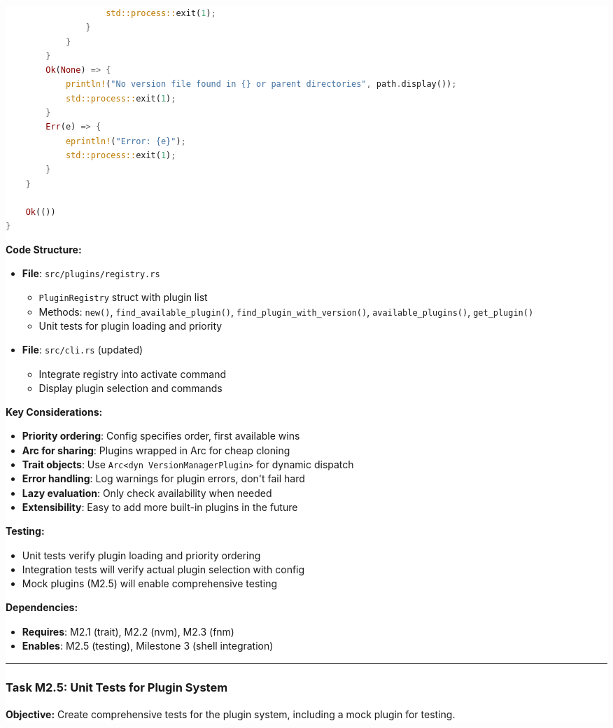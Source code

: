    ```rust
                       std::process::exit(1);
                   }
               }
           }
           Ok(None) => {
               println!("No version file found in {} or parent directories", path.display());
               std::process::exit(1);
           }
           Err(e) => {
               eprintln!("Error: {e}");
               std::process::exit(1);
           }
       }

       Ok(())
   }
   ```

**Code Structure:**

- **File**: `src/plugins/registry.rs`
  - `PluginRegistry` struct with plugin list
  - Methods: `new()`, `find_available_plugin()`, `find_plugin_with_version()`, `available_plugins()`, `get_plugin()`
  - Unit tests for plugin loading and priority

- **File**: `src/cli.rs` (updated)
  - Integrate registry into activate command
  - Display plugin selection and commands

**Key Considerations:**

- **Priority ordering**: Config specifies order, first available wins
- **Arc for sharing**: Plugins wrapped in Arc for cheap cloning
- **Trait objects**: Use `Arc<dyn VersionManagerPlugin>` for dynamic dispatch
- **Error handling**: Log warnings for plugin errors, don't fail hard
- **Lazy evaluation**: Only check availability when needed
- **Extensibility**: Easy to add more built-in plugins in the future

**Testing:**

- Unit tests verify plugin loading and priority ordering
- Integration tests will verify actual plugin selection with config
- Mock plugins (M2.5) will enable comprehensive testing

**Dependencies:**

- **Requires**: M2.1 (trait), M2.2 (nvm), M2.3 (fnm)
- **Enables**: M2.5 (testing), Milestone 3 (shell integration)

---

### Task M2.5: Unit Tests for Plugin System

**Objective:** Create comprehensive tests for the plugin system, including a mock plugin for testing.
